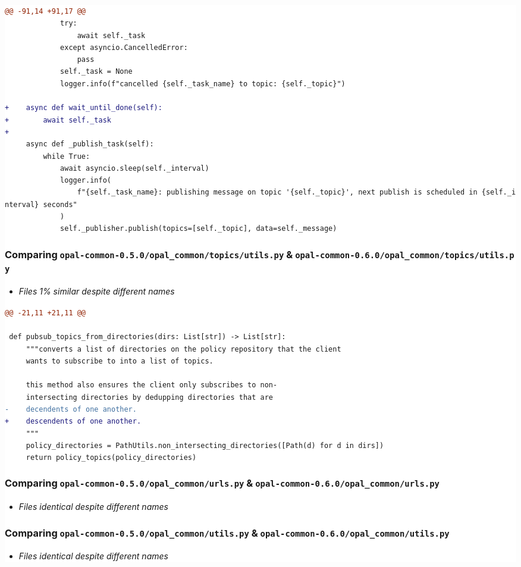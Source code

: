```diff
@@ -91,14 +91,17 @@
             try:
                 await self._task
             except asyncio.CancelledError:
                 pass
             self._task = None
             logger.info(f"cancelled {self._task_name} to topic: {self._topic}")
 
+    async def wait_until_done(self):
+        await self._task
+
     async def _publish_task(self):
         while True:
             await asyncio.sleep(self._interval)
             logger.info(
                 f"{self._task_name}: publishing message on topic '{self._topic}', next publish is scheduled in {self._interval} seconds"
             )
             self._publisher.publish(topics=[self._topic], data=self._message)
```

### Comparing `opal-common-0.5.0/opal_common/topics/utils.py` & `opal-common-0.6.0/opal_common/topics/utils.py`

 * *Files 1% similar despite different names*

```diff
@@ -21,11 +21,11 @@
 
 def pubsub_topics_from_directories(dirs: List[str]) -> List[str]:
     """converts a list of directories on the policy repository that the client
     wants to subscribe to into a list of topics.
 
     this method also ensures the client only subscribes to non-
     intersecting directories by dedupping directories that are
-    decendents of one another.
+    descendents of one another.
     """
     policy_directories = PathUtils.non_intersecting_directories([Path(d) for d in dirs])
     return policy_topics(policy_directories)
```

### Comparing `opal-common-0.5.0/opal_common/urls.py` & `opal-common-0.6.0/opal_common/urls.py`

 * *Files identical despite different names*

### Comparing `opal-common-0.5.0/opal_common/utils.py` & `opal-common-0.6.0/opal_common/utils.py`

 * *Files identical despite different names*


 [join-slack-link]: https://i.ibb.co/wzrGHQL/Group-749.png
 [follow-twitter-link]: https://i.ibb.co/k4x55Lr/Group-750.png
 [badge-twitter-link]: https://twitter.com/opal_ac
 [join-slack-link]: https://i.ibb.co/wzrGHQL/Group-749.png
 [follow-twitter-link]: https://i.ibb.co/k4x55Lr/Group-750.png
 [badge-twitter-link]: https://twitter.com/opal_ac